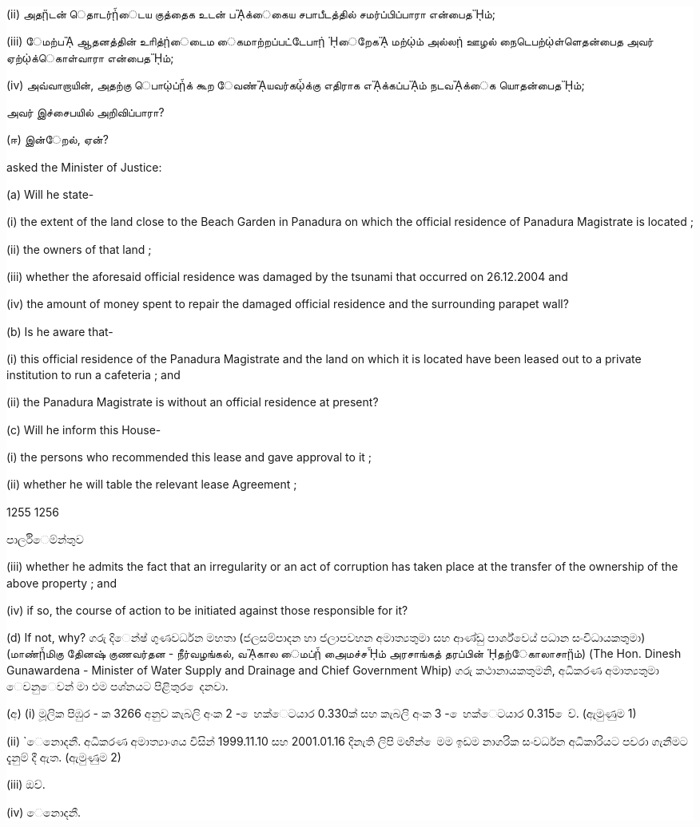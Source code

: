 (ii) அதᾔடன் ெதாடர்ᾗைடய குத்தைக உடன் பᾊக்ைகைய சபாபீடத்தில் சமர்ப்பிப்பாரா என்பைதᾜம்;

(iii) ேமற்பᾊ ஆதனத்தின் உாித்ᾐைடைம ைகமாற்றப்பட்டேபாᾐ ᾙைறேகᾌ மற்ᾠம் அல்லᾐ ஊழல் நைடெபற்ᾠள்ளெதன்பைத அவர் ஏற்ᾠக்ெகாள்வாரா என்பைதᾜம்;

(iv) அவ்வாறாயின், அதற்கு ெபாᾠப்ᾗக் கூற ேவண்ᾊயவர்கᾦக்கு எதிராக எᾌக்கப்பᾌம் நடவᾊக்ைக யாெதன்பைதᾜம்;

அவர் இச்சைபயில் அறிவிப்பாரா?

(ஈ) இன்ேறல், ஏன்?

asked the Minister of Justice:

(a) Will he state-

(i) the extent of the land close to the Beach Garden in Panadura on which the official residence of Panadura Magistrate is located ;

(ii) the owners of that land ;

(iii) whether the aforesaid official residence was damaged by the tsunami that occurred on 26.12.2004 and

(iv) the amount of money spent to repair the damaged official residence and the surrounding parapet wall?

(b) Is he aware that-

(i) this official residence of the Panadura Magistrate and the land on which it is located have been leased out to a private institution to run a cafeteria ; and

(ii) the Panadura Magistrate is without an official residence at present?

(c) Will he inform this House-

(i) the persons who recommended this lease and gave approval to it ;

(ii) whether he will table the relevant lease Agreement ;

1255 1256

පාර්ලිෙම්න්තුව

(iii) whether he admits the fact that an irregularity or an act of corruption has taken place at the transfer of the ownership of the above property ; and

(iv) if so, the course of action to be initiated against those responsible for it?

(d) If not, why? ගරු දිෙන්ෂ් ගුණවර්ධන මහතා (ජලසම්පාදන හා ජලාපවහන අමාත්‍යතුමා සහ ආණ්ඩු පාර්ශ්වෙය් පධාන සංවිධායකතුමා) (மாண்ᾗமிகு திேனஷ் குணவர்தன - நீர்வழங்கல், வᾊகால ைமப்ᾗ அைமச்சᾞம் அரசாங்கத் தரப்பின் ᾙதற்ேகாலாசாᾔம்) (The Hon. Dinesh Gunawardena - Minister of Water Supply and Drainage and Chief Government Whip) ගරු කථානායකතුමනි, අධිකරණ අමාත්‍යතුමා ෙවනුෙවන් මා එම පශ්නයට පිළිතුර ෙදනවා.

(අ) (i) මූලික පිඹුර - ක 3266 අනුව කැබලි අංක 2 - ෙහක්ෙටයාර 0.330ක් සහ කැබලි අංක 3 - ෙහක්ෙටයාර 0.315 ෙව්. (ඇමුණුම 1)

(ii) `ෙනොදනී. අධිකරණ අමාත්‍යාංශය විසින් 1999.11.10 සහ 2001.01.16 දිනැති ලිපි මඟින් ෙමම ඉඩම නාගරික සංවර්ධන අධිකාරියට පවරා ගැනීමට දැනුම් දී ඇත. (ඇමුණුම 2)

(iii) ඔව්.

(iv) ෙනොදනී.
